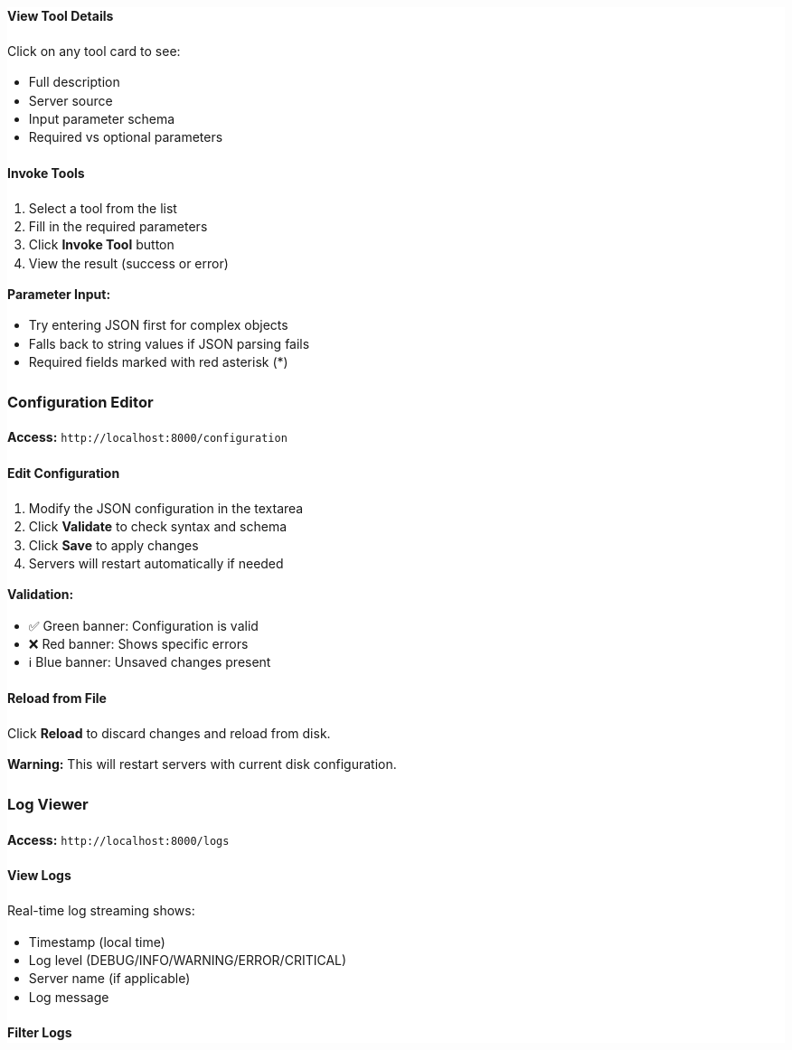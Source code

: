 #### View Tool Details

Click on any tool card to see:
- Full description
- Server source
- Input parameter schema
- Required vs optional parameters

#### Invoke Tools

1. Select a tool from the list
2. Fill in the required parameters
3. Click **Invoke Tool** button
4. View the result (success or error)

**Parameter Input:**
- Try entering JSON first for complex objects
- Falls back to string values if JSON parsing fails
- Required fields marked with red asterisk (*)

### Configuration Editor

**Access:** `http://localhost:8000/configuration`

#### Edit Configuration

1. Modify the JSON configuration in the textarea
2. Click **Validate** to check syntax and schema
3. Click **Save** to apply changes
4. Servers will restart automatically if needed

**Validation:**
- ✅ Green banner: Configuration is valid
- ❌ Red banner: Shows specific errors
- ℹ️ Blue banner: Unsaved changes present

#### Reload from File

Click **Reload** to discard changes and reload from disk.

**Warning:** This will restart servers with current disk configuration.

### Log Viewer

**Access:** `http://localhost:8000/logs`

#### View Logs

Real-time log streaming shows:
- Timestamp (local time)
- Log level (DEBUG/INFO/WARNING/ERROR/CRITICAL)
- Server name (if applicable)
- Log message

#### Filter Logs

